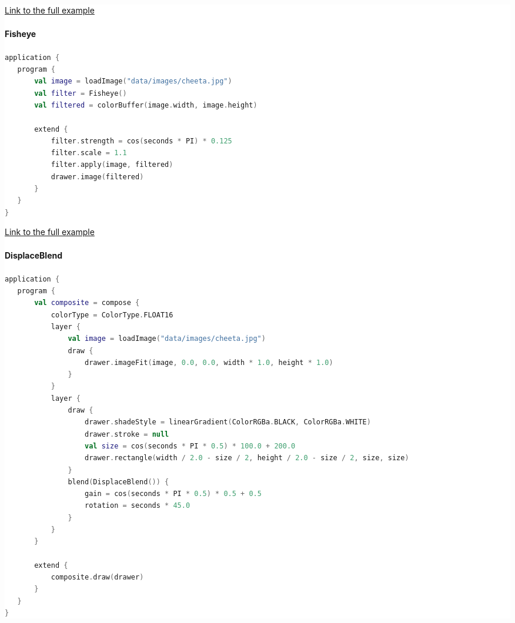 [Link to the full example](https://github.com/openrndr/openrndr-examples/blob/master/src/main/kotlin/examples/10_OPENRNDR_Extras/C06_Filters018.kt) 
 
 #### Fisheye 
 
 <video controls>
    <source src="media/filters-306.mp4" type="video/mp4"></source>
</video>
 
 
 ```kotlin
application {
    program {
        val image = loadImage("data/images/cheeta.jpg")
        val filter = Fisheye()
        val filtered = colorBuffer(image.width, image.height)
        
        extend {
            filter.strength = cos(seconds * PI) * 0.125
            filter.scale = 1.1
            filter.apply(image, filtered)
            drawer.image(filtered)
        }
    }
}
``` 
 
 [Link to the full example](https://github.com/openrndr/openrndr-examples/blob/master/src/main/kotlin/examples/10_OPENRNDR_Extras/C06_Filters019.kt) 
 
 #### DisplaceBlend 
 
 <video controls>
    <source src="media/filters-307.mp4" type="video/mp4"></source>
</video>
 
 
 ```kotlin
application {
    program {
        val composite = compose {
            colorType = ColorType.FLOAT16
            layer {
                val image = loadImage("data/images/cheeta.jpg")
                draw {
                    drawer.imageFit(image, 0.0, 0.0, width * 1.0, height * 1.0)
                }
            }
            layer {
                draw {
                    drawer.shadeStyle = linearGradient(ColorRGBa.BLACK, ColorRGBa.WHITE)
                    drawer.stroke = null
                    val size = cos(seconds * PI * 0.5) * 100.0 + 200.0
                    drawer.rectangle(width / 2.0 - size / 2, height / 2.0 - size / 2, size, size)
                }
                blend(DisplaceBlend()) {
                    gain = cos(seconds * PI * 0.5) * 0.5 + 0.5
                    rotation = seconds * 45.0
                }
            }
        }
        
        extend {
            composite.draw(drawer)
        }
    }
}
``` 